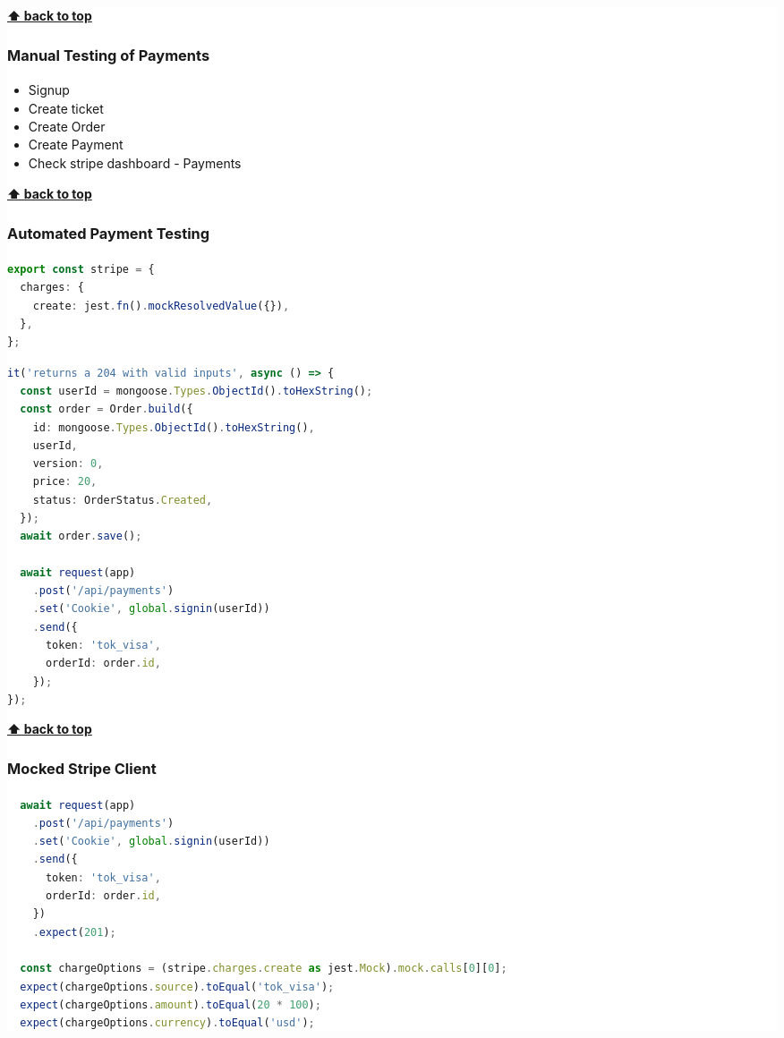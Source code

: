 **[⬆ back to top](https://github.com/chesterheng/microservices-node-react/blob/master/section-21.md#table-of-contents)**

### Manual Testing of Payments

* Signup
* Create ticket
* Create Order
* Create Payment
* Check stripe dashboard - Payments

**[⬆ back to top](https://github.com/chesterheng/microservices-node-react/blob/master/section-21.md#table-of-contents)**

### Automated Payment Testing

```ts
export const stripe = {
  charges: {
    create: jest.fn().mockResolvedValue({}),
  },
};
```

```ts
it('returns a 204 with valid inputs', async () => {
  const userId = mongoose.Types.ObjectId().toHexString();
  const order = Order.build({
    id: mongoose.Types.ObjectId().toHexString(),
    userId,
    version: 0,
    price: 20,
    status: OrderStatus.Created,
  });
  await order.save();

  await request(app)
    .post('/api/payments')
    .set('Cookie', global.signin(userId))
    .send({
      token: 'tok_visa',
      orderId: order.id,
    });
});
```

**[⬆ back to top](https://github.com/chesterheng/microservices-node-react/blob/master/section-21.md#table-of-contents)**

### Mocked Stripe Client

```ts
  await request(app)
    .post('/api/payments')
    .set('Cookie', global.signin(userId))
    .send({
      token: 'tok_visa',
      orderId: order.id,
    })
    .expect(201);

  const chargeOptions = (stripe.charges.create as jest.Mock).mock.calls[0][0];
  expect(chargeOptions.source).toEqual('tok_visa');
  expect(chargeOptions.amount).toEqual(20 * 100);
  expect(chargeOptions.currency).toEqual('usd');
```

